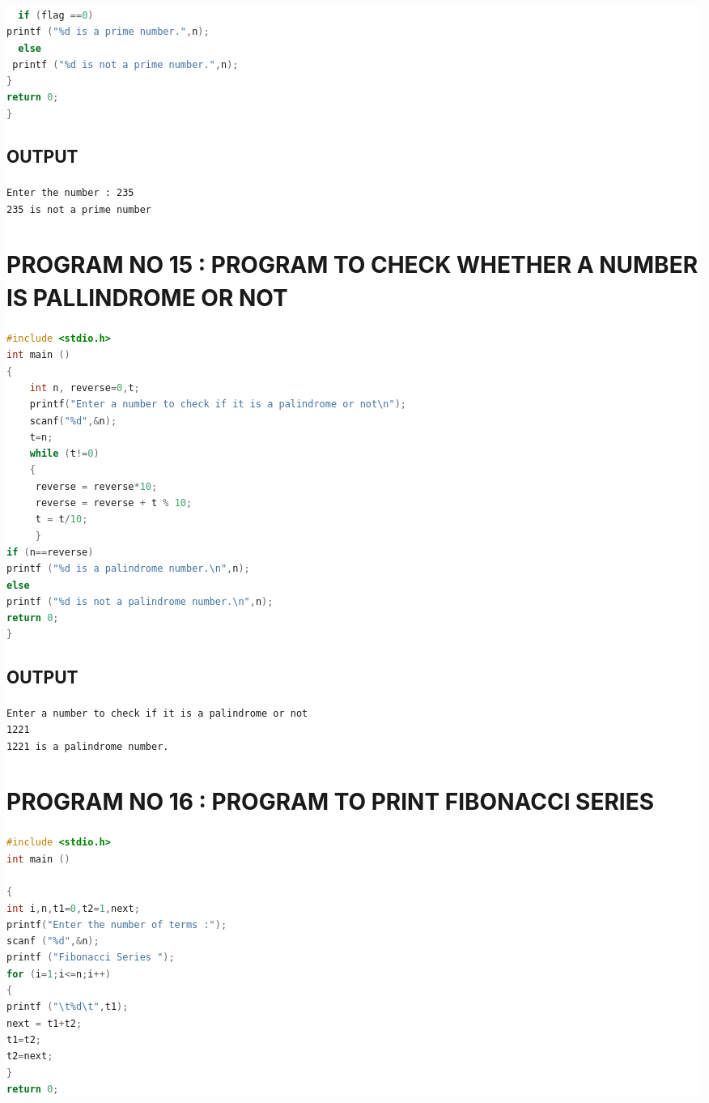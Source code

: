 ```C
  if (flag ==0) 
printf ("%d is a prime number.",n);  
  else   
 printf ("%d is not a prime number.",n);  
}  
return 0;  
}  
```
## OUTPUT 

`Enter the number : 235`  
`235 is not a prime number`  

# PROGRAM NO 15 : PROGRAM TO CHECK WHETHER A NUMBER IS PALLINDROME OR NOT 
```C
#include <stdio.h>  
int main ()  
{  
    int n, reverse=0,t;  
    printf("Enter a number to check if it is a palindrome or not\n");  
    scanf("%d",&n);  
    t=n;  
    while (t!=0)  
    {  
     reverse = reverse*10;  
     reverse = reverse + t % 10;  
     t = t/10;  
     }  
if (n==reverse)  
printf ("%d is a palindrome number.\n",n);  
else   
printf ("%d is not a palindrome number.\n",n);  
return 0;  
}  
```
## OUTPUT 

`Enter a number to check if it is a palindrome or not`  
`1221`  
`1221 is a palindrome number.`

# PROGRAM NO 16 : PROGRAM TO PRINT FIBONACCI SERIES 
```C
#include <stdio.h>  
int main ()  

{  
int i,n,t1=0,t2=1,next;  
printf("Enter the number of terms :");  
scanf ("%d",&n);  
printf ("Fibonacci Series ");  
for (i=1;i<=n;i++)  
{  
printf ("\t%d\t",t1);  
next = t1+t2;  
t1=t2;  
t2=next;  
}  
return 0;  
```